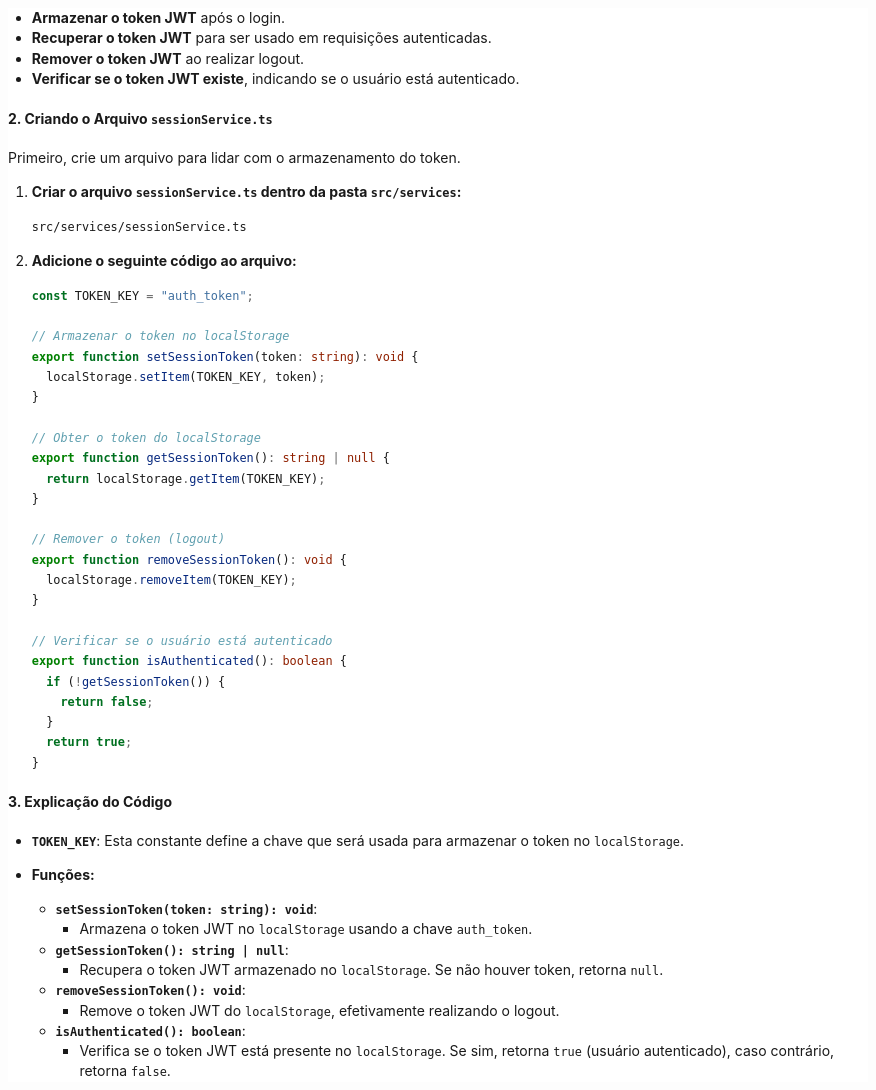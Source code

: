 - **Armazenar o token JWT** após o login.
- **Recuperar o token JWT** para ser usado em requisições autenticadas.
- **Remover o token JWT** ao realizar logout.
- **Verificar se o token JWT existe**, indicando se o usuário está autenticado.

#### 2. **Criando o Arquivo `sessionService.ts`**

Primeiro, crie um arquivo para lidar com o armazenamento do token.

1. **Criar o arquivo `sessionService.ts` dentro da pasta `src/services`:**

   ```bash
   src/services/sessionService.ts
   ```

2. **Adicione o seguinte código ao arquivo:**

   ```typescript
   const TOKEN_KEY = "auth_token";

   // Armazenar o token no localStorage
   export function setSessionToken(token: string): void {
     localStorage.setItem(TOKEN_KEY, token);
   }

   // Obter o token do localStorage
   export function getSessionToken(): string | null {
     return localStorage.getItem(TOKEN_KEY);
   }

   // Remover o token (logout)
   export function removeSessionToken(): void {
     localStorage.removeItem(TOKEN_KEY);
   }

   // Verificar se o usuário está autenticado
   export function isAuthenticated(): boolean {
     if (!getSessionToken()) {
       return false;
     }
     return true;
   }
   ```

#### 3. **Explicação do Código**

- **`TOKEN_KEY`**: Esta constante define a chave que será usada para armazenar o token no `localStorage`.

- **Funções:**
  - **`setSessionToken(token: string): void`**:
    - Armazena o token JWT no `localStorage` usando a chave `auth_token`.
  - **`getSessionToken(): string | null`**:
    - Recupera o token JWT armazenado no `localStorage`. Se não houver token, retorna `null`.
  - **`removeSessionToken(): void`**:
    - Remove o token JWT do `localStorage`, efetivamente realizando o logout.
  - **`isAuthenticated(): boolean`**:
    - Verifica se o token JWT está presente no `localStorage`. Se sim, retorna `true` (usuário autenticado), caso contrário, retorna `false`.
